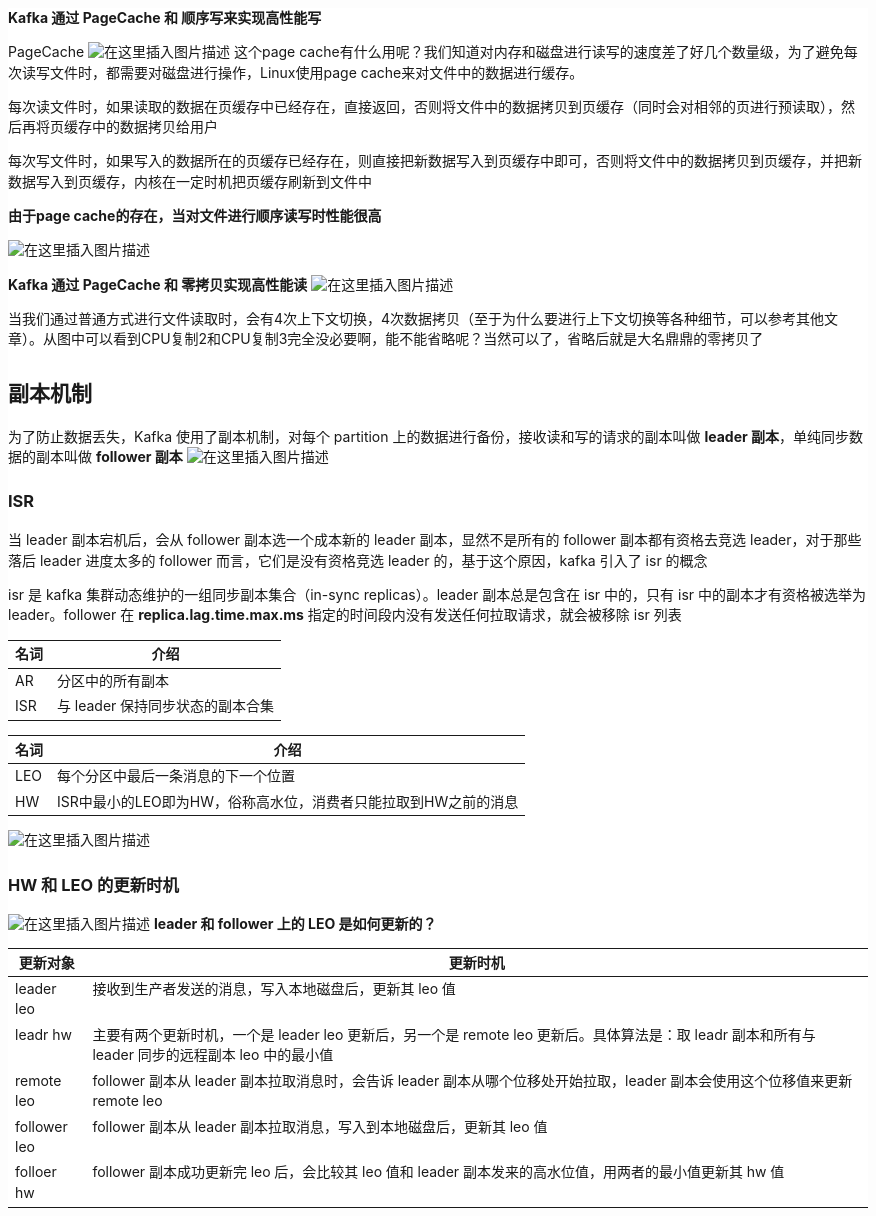 **Kafka 通过 PageCache 和 顺序写来实现高性能写**

PageCache
![在这里插入图片描述](https://img-blog.csdnimg.cn/dac52b651424414f99ad38bb158039ee.png)
这个page cache有什么用呢？我们知道对内存和磁盘进行读写的速度差了好几个数量级，为了避免每次读写文件时，都需要对磁盘进行操作，Linux使用page cache来对文件中的数据进行缓存。

每次读文件时，如果读取的数据在页缓存中已经存在，直接返回，否则将文件中的数据拷贝到页缓存（同时会对相邻的页进行预读取），然后再将页缓存中的数据拷贝给用户

每次写文件时，如果写入的数据所在的页缓存已经存在，则直接把新数据写入到页缓存中即可，否则将文件中的数据拷贝到页缓存，并把新数据写入到页缓存，内核在一定时机把页缓存刷新到文件中

**由于page cache的存在，当对文件进行顺序读写时性能很高**

![在这里插入图片描述](https://img-blog.csdnimg.cn/4e695ce092af40c0919afb0171728f9d.png)

**Kafka 通过 PageCache 和 零拷贝实现高性能读**
![在这里插入图片描述](https://img-blog.csdnimg.cn/12c4f06d487b479a99a2b4a22993287a.png)

当我们通过普通方式进行文件读取时，会有4次上下文切换，4次数据拷贝（至于为什么要进行上下文切换等各种细节，可以参考其他文章）。从图中可以看到CPU复制2和CPU复制3完全没必要啊，能不能省略呢？当然可以了，省略后就是大名鼎鼎的零拷贝了
## 副本机制

为了防止数据丢失，Kafka 使用了副本机制，对每个 partition 上的数据进行备份，接收读和写的请求的副本叫做 **leader 副本**，单纯同步数据的副本叫做 **follower 副本**
![在这里插入图片描述](https://img-blog.csdnimg.cn/direct/05b57508b68f40618c3d361cb6277920.png)
### ISR

当 leader 副本宕机后，会从 follower 副本选一个成本新的 leader 副本，显然不是所有的 follower 副本都有资格去竞选 leader，对于那些落后 leader 进度太多的 follower 而言，它们是没有资格竞选 leader 的，基于这个原因，kafka 引入了 isr 的概念

isr 是 kafka 集群动态维护的一组同步副本集合（in-sync replicas）。leader 副本总是包含在 isr 中的，只有 isr 中的副本才有资格被选举为 leader。follower 在 **replica.lag.time.max.ms** 指定的时间段内没有发送任何拉取请求，就会被移除 isr 列表

| 名词 | 介绍 |
|--|--|
| AR | 分区中的所有副本 |
| ISR | 与 leader 保持同步状态的副本合集 |

| 名词 | 介绍 |
|--|--|
| LEO | 每个分区中最后一条消息的下一个位置 |
| HW | ISR中最小的LEO即为HW，俗称高水位，消费者只能拉取到HW之前的消息 |

![在这里插入图片描述](https://img-blog.csdnimg.cn/eabcc97266e54036a25cdb4896ca784b.png)
### HW 和 LEO 的更新时机
![在这里插入图片描述](https://img-blog.csdnimg.cn/direct/1c13a8815ced45d6a84bd7a50d665382.png)
**leader 和 follower 上的 LEO 是如何更新的？**

| 更新对象 | 更新时机 |
|--|--|
| leader leo | 接收到生产者发送的消息，写入本地磁盘后，更新其 leo 值 |
| leadr hw   | 主要有两个更新时机，一个是 leader leo 更新后，另一个是 remote leo 更新后。具体算法是：取 leadr 副本和所有与 leader 同步的远程副本 leo 中的最小值 |
| remote leo | follower 副本从 leader 副本拉取消息时，会告诉 leader 副本从哪个位移处开始拉取，leader 副本会使用这个位移值来更新 remote leo |
| follower leo | follower 副本从 leader 副本拉取消息，写入到本地磁盘后，更新其 leo 值 |
| folloer hw | follower 副本成功更新完 leo 后，会比较其 leo 值和 leader 副本发来的高水位值，用两者的最小值更新其 hw 值 |
